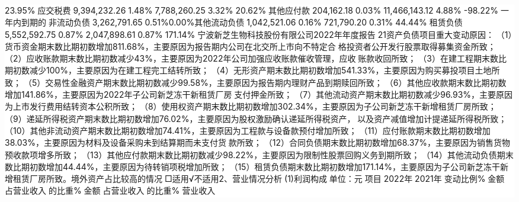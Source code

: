23.95%
应交税费
9,394,232.26
1.48%
7,788,260.25
3.32%
20.62%
其他应付款
204,162.18
0.03%
11,466,143.12
4.88%
-98.22%
一年内到期的
非流动负债
3,262,791.65
0.51%0.00%其他流动负债
1,042,521.06
0.16%
721,790.20
0.31%
44.44%
租赁负债
5,552,592.75
0.87%
2,047,898.61
0.87%
171.14%
宁波新芝生物科技股份有限公司2022年年度报告
21资产负债项目重大变动原因：
（1）货币资金期末数比期初数增加811.68%，主要原因为报告期内公司在北交所上市向不特定合
格投资者公开发行股票取得募集资金所致；
（2）应收账款期末数比期初数减少43%，主要原因为2022年公司加强应收账款催收管理，应收
账款收回所致；
（3）在建工程期末数比期初数减少100%，主要原因为在建工程完工结转所致；
（4）无形资产期末数比期初数增加541.33%，主要原因为购买募投项目土地所致；
（5）交易性金融资产期末数比期初数减少99.58%，主要原因为报告期内理财产品到期赎回所致；
（6）其他应收款期末数比期初数增加141.86%，主要原因为2022年子公司新芝冻干新租赁厂房
支付押金所致；
（7）其他流动资产期末数比期初数减少96.93%，主要原因为上市发行费用结转资本公积所致；
（8）使用权资产期末数比期初数增加302.34%，主要原因为子公司新芝冻干新增租赁厂房所致；
（9）递延所得税资产期末数比期初数增加76.02%，主要原因为股权激励确认递延所得税资产，
以及资产减值增加计提递延所得税所致；
（10）其他非流动资产期末数比期初数增加74.41%，主要原因为工程款与设备款预付增加所致；
（11）应付账款期末数比期初数增加38.03%，主要原因为材料及设备采购未到结算期而未支付货
款所致；
（12）合同负债期末数比期初数增加68.37%，主要原因为销售货物预收款项增多所致；
（13）其他应付款期末数比期初数减少98.22%，主要原因为限制性股票回购义务到期所致；
（14）其他流动负债期末数比期初数增加44.44%，主要原因为待转销项税增加所致；
（15）租赁负债期末数比期初数增加171.14%，主要原因为子公司新芝冻干新增租赁厂房所致。境外资产占比较高的情况
□适用√不适用2、营业情况分析
(1)利润构成
单位：元
项目
2022年
2021年
变动比例%
金额
占营业收入
的比重%
金额
占营业收入
的比重%
营业收入